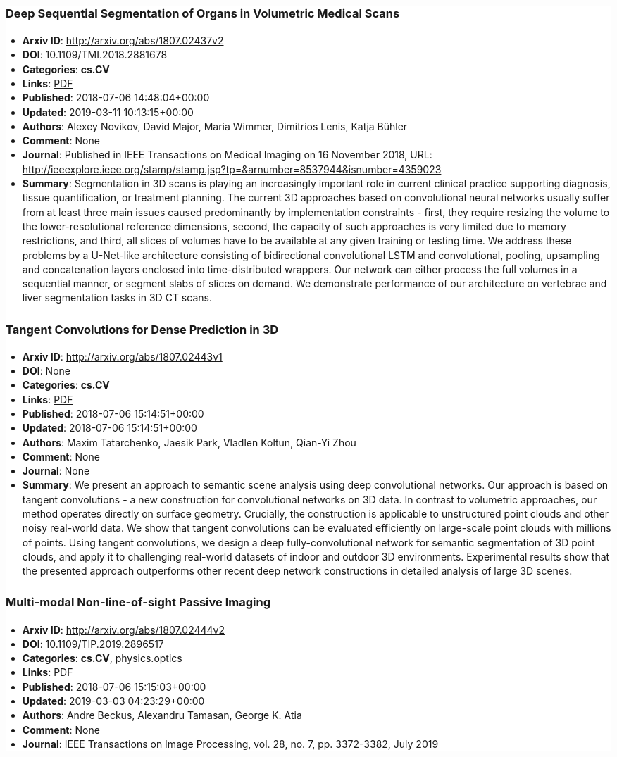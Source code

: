

### Deep Sequential Segmentation of Organs in Volumetric Medical Scans
- **Arxiv ID**: http://arxiv.org/abs/1807.02437v2
- **DOI**: 10.1109/TMI.2018.2881678
- **Categories**: **cs.CV**
- **Links**: [PDF](http://arxiv.org/pdf/1807.02437v2)
- **Published**: 2018-07-06 14:48:04+00:00
- **Updated**: 2019-03-11 10:13:15+00:00
- **Authors**: Alexey Novikov, David Major, Maria Wimmer, Dimitrios Lenis, Katja Bühler
- **Comment**: None
- **Journal**: Published in IEEE Transactions on Medical Imaging on 16 November
  2018, URL:
  http://ieeexplore.ieee.org/stamp/stamp.jsp?tp=&arnumber=8537944&isnumber=4359023
- **Summary**: Segmentation in 3D scans is playing an increasingly important role in current clinical practice supporting diagnosis, tissue quantification, or treatment planning. The current 3D approaches based on convolutional neural networks usually suffer from at least three main issues caused predominantly by implementation constraints - first, they require resizing the volume to the lower-resolutional reference dimensions, second, the capacity of such approaches is very limited due to memory restrictions, and third, all slices of volumes have to be available at any given training or testing time. We address these problems by a U-Net-like architecture consisting of bidirectional convolutional LSTM and convolutional, pooling, upsampling and concatenation layers enclosed into time-distributed wrappers. Our network can either process the full volumes in a sequential manner, or segment slabs of slices on demand. We demonstrate performance of our architecture on vertebrae and liver segmentation tasks in 3D CT scans.



### Tangent Convolutions for Dense Prediction in 3D
- **Arxiv ID**: http://arxiv.org/abs/1807.02443v1
- **DOI**: None
- **Categories**: **cs.CV**
- **Links**: [PDF](http://arxiv.org/pdf/1807.02443v1)
- **Published**: 2018-07-06 15:14:51+00:00
- **Updated**: 2018-07-06 15:14:51+00:00
- **Authors**: Maxim Tatarchenko, Jaesik Park, Vladlen Koltun, Qian-Yi Zhou
- **Comment**: None
- **Journal**: None
- **Summary**: We present an approach to semantic scene analysis using deep convolutional networks. Our approach is based on tangent convolutions - a new construction for convolutional networks on 3D data. In contrast to volumetric approaches, our method operates directly on surface geometry. Crucially, the construction is applicable to unstructured point clouds and other noisy real-world data. We show that tangent convolutions can be evaluated efficiently on large-scale point clouds with millions of points. Using tangent convolutions, we design a deep fully-convolutional network for semantic segmentation of 3D point clouds, and apply it to challenging real-world datasets of indoor and outdoor 3D environments. Experimental results show that the presented approach outperforms other recent deep network constructions in detailed analysis of large 3D scenes.



### Multi-modal Non-line-of-sight Passive Imaging
- **Arxiv ID**: http://arxiv.org/abs/1807.02444v2
- **DOI**: 10.1109/TIP.2019.2896517
- **Categories**: **cs.CV**, physics.optics
- **Links**: [PDF](http://arxiv.org/pdf/1807.02444v2)
- **Published**: 2018-07-06 15:15:03+00:00
- **Updated**: 2019-03-03 04:23:29+00:00
- **Authors**: Andre Beckus, Alexandru Tamasan, George K. Atia
- **Comment**: None
- **Journal**: IEEE Transactions on Image Processing, vol. 28, no. 7, pp.
  3372-3382, July 2019